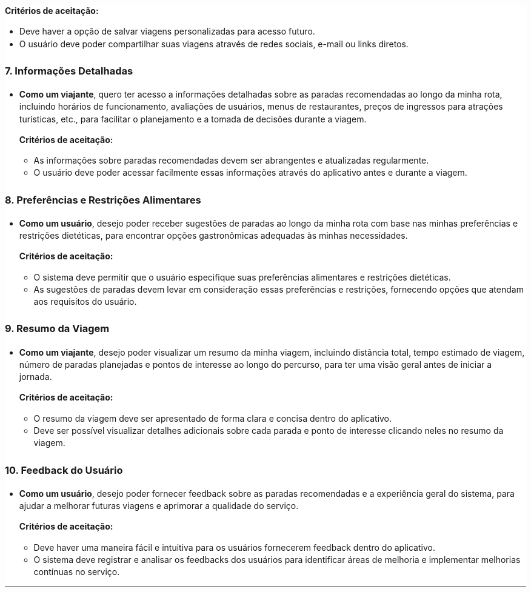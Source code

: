   **Critérios de aceitação:**

  - Deve haver a opção de salvar viagens personalizadas para acesso futuro.
  - O usuário deve poder compartilhar suas viagens através de redes sociais, e-mail ou links diretos.

### 7. Informações Detalhadas

- **Como um viajante**, quero ter acesso a informações detalhadas sobre as paradas recomendadas ao longo da minha rota, incluindo horários de funcionamento, avaliações de usuários, menus de restaurantes, preços de ingressos para atrações turísticas, etc., para facilitar o planejamento e a tomada de decisões durante a viagem.

  **Critérios de aceitação:**

  - As informações sobre paradas recomendadas devem ser abrangentes e atualizadas regularmente.
  - O usuário deve poder acessar facilmente essas informações através do aplicativo antes e durante a viagem.

### 8. Preferências e Restrições Alimentares

- **Como um usuário**, desejo poder receber sugestões de paradas ao longo da minha rota com base nas minhas preferências e restrições dietéticas, para encontrar opções gastronômicas adequadas às minhas necessidades.

  **Critérios de aceitação:**

  - O sistema deve permitir que o usuário especifique suas preferências alimentares e restrições dietéticas.
  - As sugestões de paradas devem levar em consideração essas preferências e restrições, fornecendo opções que atendam aos requisitos do usuário.

### 9. Resumo da Viagem

- **Como um viajante**, desejo poder visualizar um resumo da minha viagem, incluindo distância total, tempo estimado de viagem, número de paradas planejadas e pontos de interesse ao longo do percurso, para ter uma visão geral antes de iniciar a jornada.

  **Critérios de aceitação:**

  - O resumo da viagem deve ser apresentado de forma clara e concisa dentro do aplicativo.
  - Deve ser possível visualizar detalhes adicionais sobre cada parada e ponto de interesse clicando neles no resumo da viagem.

### 10. Feedback do Usuário

- **Como um usuário**, desejo poder fornecer feedback sobre as paradas recomendadas e a experiência geral do sistema, para ajudar a melhorar futuras viagens e aprimorar a qualidade do serviço.

  **Critérios de aceitação:**

  - Deve haver uma maneira fácil e intuitiva para os usuários fornecerem feedback dentro do aplicativo.
  - O sistema deve registrar e analisar os feedbacks dos usuários para identificar áreas de melhoria e implementar melhorias contínuas no serviço.

---
